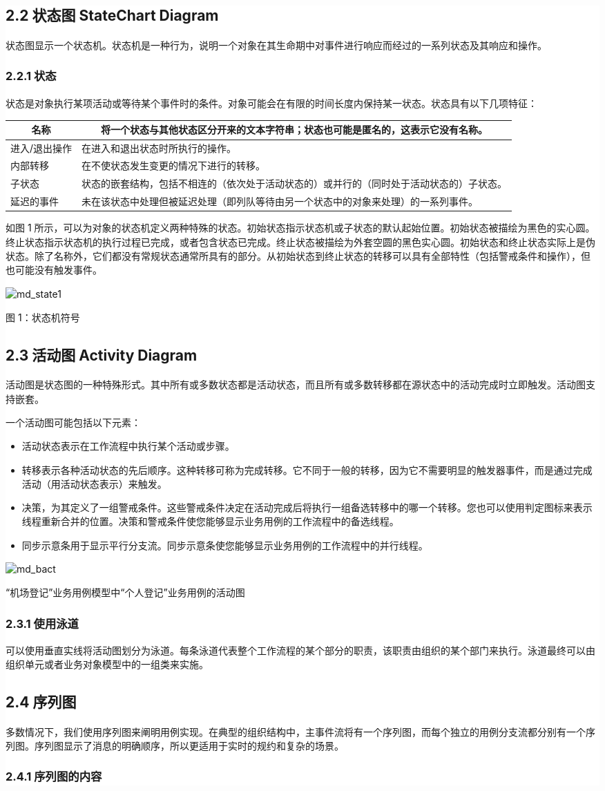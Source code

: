 ## 2.2    状态图 StateChart Diagram

状态图显示一个状态机。状态机是一种行为，说明一个对象在其生命期中对事件进行响应而经过的一系列状态及其响应和操作。

### 2.2.1   状态

状态是对象执行某项活动或等待某个事件时的条件。对象可能会在有限的时间长度内保持某一状态。状态具有以下几项特征：

| 名称        | 将一个状态与其他状态区分开来的文本字符串；状态也可能是匿名的，这表示它没有名称。 |
| ------------------------- | ------------------------------------------------------------ |
| 进入/退出操作 | 在进入和退出状态时所执行的操作。         |
| 内部转移    | 在不使状态发生变更的情况下进行的转移。        |
| 子状态      | 状态的嵌套结构，包括不相连的（依次处于活动状态的）或并行的（同时处于活动状态的）子状态。 |
| 延迟的事件       | 未在该状态中处理但被延迟处理（即列队等待由另一个状态中的对象来处理）的一系列事件。 |

如图 1 所示，可以为对象的状态机定义两种特殊的状态。初始状态指示状态机或子状态的默认起始位置。初始状态被描绘为黑色的实心圆。终止状态指示状态机的执行过程已完成，或者包含状态已完成。终止状态被描绘为外套空圆的黑色实心圆。初始状态和终止状态实际上是伪状态。除了名称外，它们都没有常规状态通常所具有的部分。从初始状态到终止状态的转移可以具有全部特性（包括警戒条件和操作），但也可能没有触发事件。

![md_state1](../../media/sf_reuse/tools/rose_image004.png)

图 1：状态机符号



## 2.3    活动图 Activity Diagram

活动图是状态图的一种特殊形式。其中所有或多数状态都是活动状态，而且所有或多数转移都在源状态中的活动完成时立即触发。活动图支持嵌套。

一个活动图可能包括以下元素：

* 活动状态表示在工作流程中执行某个活动或步骤。

* 转移表示各种活动状态的先后顺序。这种转移可称为完成转移。它不同于一般的转移，因为它不需要明显的触发器事件，而是通过完成活动（用活动状态表示）来触发。

* 决策，为其定义了一组警戒条件。这些警戒条件决定在活动完成后将执行一组备选转移中的哪一个转移。您也可以使用判定图标来表示线程重新合并的位置。决策和警戒条件使您能够显示业务用例的工作流程中的备选线程。

* 同步示意条用于显示平行分支流。同步示意条使您能够显示业务用例的工作流程中的并行线程。

![md_bact](../../media/sf_reuse/tools/rose_image005.png)

“机场登记”业务用例模型中“个人登记”业务用例的活动图

### 2.3.1     使用泳道

可以使用垂直实线将活动图划分为泳道。每条泳道代表整个工作流程的某个部分的职责，该职责由组织的某个部门来执行。泳道最终可以由组织单元或者业务对象模型中的一组类来实施。



## 2.4    序列图

多数情况下，我们使用序列图来阐明用例实现。在典型的组织结构中，主事件流将有一个序列图，而每个独立的用例分支流都分别有一个序列图。序列图显示了消息的明确顺序，所以更适用于实时的规约和复杂的场景。

### 2.4.1   序列图的内容
